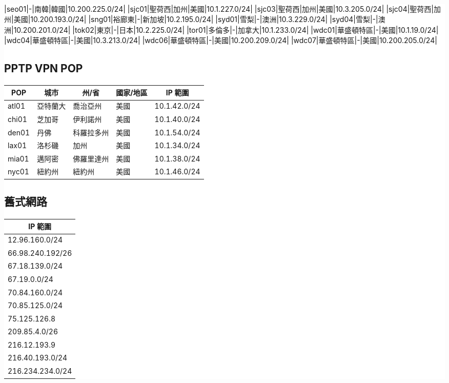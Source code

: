 |seo01|-|南韓|韓國|10.200.225.0/24|
|sjc01|聖荷西|加州|美國|10.1.227.0/24|
|sjc03|聖荷西|加州|美國|10.3.205.0/24|
|sjc04|聖荷西|加州|美國|10.200.193.0/24|
|sng01|裕廊東|-|新加坡|10.2.195.0/24|
|syd01|雪梨|-|澳洲|10.3.229.0/24|
|syd04|雪梨|-|澳洲|10.200.201.0/24|
|tok02|東京|-|日本|10.2.225.0/24|
|tor01|多倫多|-|加拿大|10.1.233.0/24|
|wdc01|華盛頓特區|-|美國|10.1.19.0/24|
|wdc04|華盛頓特區|-|美國|10.3.213.0/24|
|wdc06|華盛頓特區|-|美國|10.200.209.0/24|
|wdc07|華盛頓特區|-|美國|10.200.205.0/24|

## PPTP VPN POP

|POP|城市|州/省|國家/地區|IP 範圍|
|---|---|---|---|---|
|atl01|亞特蘭大|喬治亞州|美國|10.1.42.0/24|
|chi01|芝加哥|伊利諾州|美國|10.1.40.0/24|
|den01|丹佛|科羅拉多州|美國|10.1.54.0/24|
|lax01|洛杉磯|加州|美國|10.1.34.0/24|
|mia01|邁阿密|佛羅里達州|美國|10.1.38.0/24|
|nyc01|紐約州|紐約州|美國|10.1.46.0/24|

## 舊式網路

|IP 範圍|
|---|
|12.96.160.0/24|
|66.98.240.192/26|
|67.18.139.0/24|
|67.19.0.0/24|
|70.84.160.0/24|
|70.85.125.0/24|
|75.125.126.8|
|209.85.4.0/26|
|216.12.193.9|
|216.40.193.0/24|
|216.234.234.0/24|
